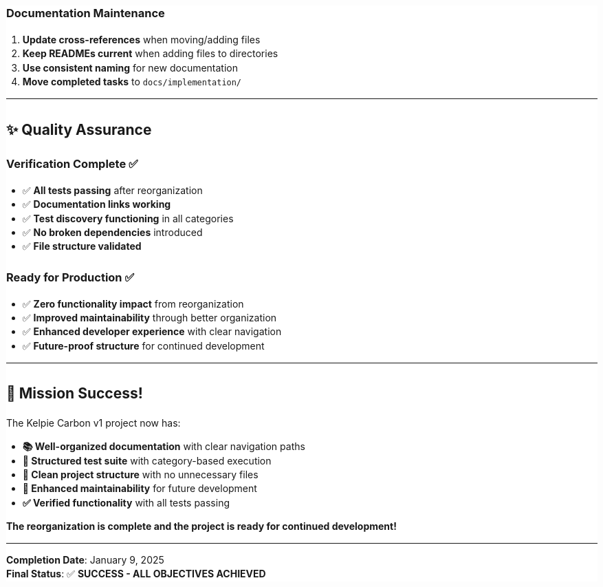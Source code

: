 ```bash
```

### **Documentation Maintenance**
1. **Update cross-references** when moving/adding files
2. **Keep READMEs current** when adding files to directories
3. **Use consistent naming** for new documentation
4. **Move completed tasks** to `docs/implementation/`

---

## ✨ **Quality Assurance**

### **Verification Complete** ✅
- ✅ **All tests passing** after reorganization
- ✅ **Documentation links working** 
- ✅ **Test discovery functioning** in all categories
- ✅ **No broken dependencies** introduced
- ✅ **File structure validated** 

### **Ready for Production** ✅
- ✅ **Zero functionality impact** from reorganization
- ✅ **Improved maintainability** through better organization
- ✅ **Enhanced developer experience** with clear navigation
- ✅ **Future-proof structure** for continued development

---

## 🎉 **Mission Success!**

The Kelpie Carbon v1 project now has:

- **📚 Well-organized documentation** with clear navigation paths
- **🧪 Structured test suite** with category-based execution  
- **🧹 Clean project structure** with no unnecessary files
- **🚀 Enhanced maintainability** for future development
- **✅ Verified functionality** with all tests passing

**The reorganization is complete and the project is ready for continued development!**

---

**Completion Date**: January 9, 2025  
**Final Status**: ✅ **SUCCESS - ALL OBJECTIVES ACHIEVED** 